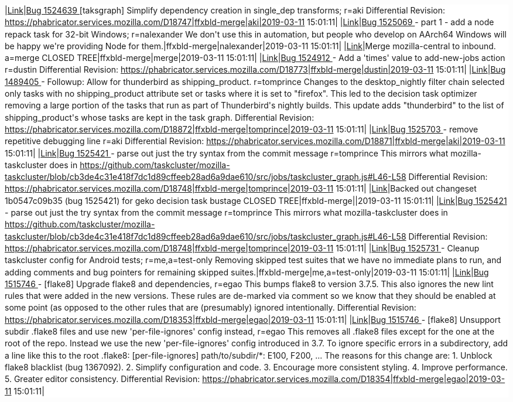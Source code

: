 |[Link](https://hg.mozilla.org/releases/mozilla-beta/pushloghtml?changeset=e35136a50450)|[Bug 1524639 ](https://bugzilla.mozilla.org/show_bug.cgi?id=1524639) [taksgraph] Simplify dependency creation in single_dep transforms; r=aki Differential Revision: https://phabricator.services.mozilla.com/D18747|ffxbld-merge|aki|2019-03-11 15:01:11|
|[Link](https://hg.mozilla.org/releases/mozilla-beta/pushloghtml?changeset=ce5026b27e78)|[Bug 1525069 ](https://bugzilla.mozilla.org/show_bug.cgi?id=1525069) - part 1 - add a node repack task for 32-bit Windows; r=nalexander We don't use this in automation, but people who develop on AArch64 Windows will be happy we're providing Node for them.|ffxbld-merge|nalexander|2019-03-11 15:01:11|
|[Link](https://hg.mozilla.org/releases/mozilla-beta/pushloghtml?changeset=1fef2c79b6de)|Merge mozilla-central to inbound. a=merge CLOSED TREE|ffxbld-merge|merge|2019-03-11 15:01:11|
|[Link](https://hg.mozilla.org/releases/mozilla-beta/pushloghtml?changeset=8df3511d76e0)|[Bug 1524912 ](https://bugzilla.mozilla.org/show_bug.cgi?id=1524912) - Add a 'times' value to add-new-jobs action r=dustin Differential Revision: https://phabricator.services.mozilla.com/D18773|ffxbld-merge|dustin|2019-03-11 15:01:11|
|[Link](https://hg.mozilla.org/releases/mozilla-beta/pushloghtml?changeset=1aadea60432f)|[Bug 1489405 ](https://bugzilla.mozilla.org/show_bug.cgi?id=1489405) - Followup: Allow for thunderbird as shipping_product. r=tomprince Changes to the desktop_nightly filter chain selected only tasks with no shipping_product attribute set or tasks where it is set to "firefox". This led to the decision task optimizer removing a large portion of the tasks that run as part of Thunderbird's nightly builds. This update adds "thunderbird" to the list of shipping_product's whose tasks are kept in the task graph. Differential Revision: https://phabricator.services.mozilla.com/D18872|ffxbld-merge|tomprince|2019-03-11 15:01:11|
|[Link](https://hg.mozilla.org/releases/mozilla-beta/pushloghtml?changeset=29833e13d654)|[Bug 1525703 ](https://bugzilla.mozilla.org/show_bug.cgi?id=1525703) - remove repetitive debugging line r=aki Differential Revision: https://phabricator.services.mozilla.com/D18871|ffxbld-merge|aki|2019-03-11 15:01:11|
|[Link](https://hg.mozilla.org/releases/mozilla-beta/pushloghtml?changeset=1b0547c09b35)|[Bug 1525421 ](https://bugzilla.mozilla.org/show_bug.cgi?id=1525421) - parse out just the try syntax from the commit message r=tomprince This mirrors what mozilla-taskcluster does in https://github.com/taskcluster/mozilla-taskcluster/blob/cb3de4c31e418f7dc1d89cffeeb28ad6a9dae610/src/jobs/taskcluster_graph.js#L46-L58 Differential Revision: https://phabricator.services.mozilla.com/D18748|ffxbld-merge|tomprince|2019-03-11 15:01:11|
|[Link](https://hg.mozilla.org/releases/mozilla-beta/pushloghtml?changeset=d09706f38e5e)|Backed out changeset 1b0547c09b35 (bug 1525421) for geko decision task bustage CLOSED TREE|ffxbld-merge||2019-03-11 15:01:11|
|[Link](https://hg.mozilla.org/releases/mozilla-beta/pushloghtml?changeset=7d289fe21aec)|[Bug 1525421 ](https://bugzilla.mozilla.org/show_bug.cgi?id=1525421) - parse out just the try syntax from the commit message r=tomprince This mirrors what mozilla-taskcluster does in https://github.com/taskcluster/mozilla-taskcluster/blob/cb3de4c31e418f7dc1d89cffeeb28ad6a9dae610/src/jobs/taskcluster_graph.js#L46-L58 Differential Revision: https://phabricator.services.mozilla.com/D18748|ffxbld-merge|tomprince|2019-03-11 15:01:11|
|[Link](https://hg.mozilla.org/releases/mozilla-beta/pushloghtml?changeset=e8dc8aa65fbb)|[Bug 1525731 ](https://bugzilla.mozilla.org/show_bug.cgi?id=1525731) - Cleanup taskcluster config for Android tests; r=me,a=test-only Removing skipped test suites that we have no immediate plans to run, and adding comments and bug pointers for remaining skipped suites.|ffxbld-merge|me,a=test-only|2019-03-11 15:01:11|
|[Link](https://hg.mozilla.org/releases/mozilla-beta/pushloghtml?changeset=3c7c50fba283)|[Bug 1515746 ](https://bugzilla.mozilla.org/show_bug.cgi?id=1515746) - [flake8] Upgrade flake8 and dependencies, r=egao This bumps flake8 to version 3.7.5. This also ignores the new lint rules that were added in the new versions. These rules are de-marked via comment so we know that they should be enabled at some point (as opposed to the other rules that are (presumably) ignored intentionally. Differential Revision: https://phabricator.services.mozilla.com/D18353|ffxbld-merge|egao|2019-03-11 15:01:11|
|[Link](https://hg.mozilla.org/releases/mozilla-beta/pushloghtml?changeset=f96c1460ffc0)|[Bug 1515746 ](https://bugzilla.mozilla.org/show_bug.cgi?id=1515746) - [flake8] Unsupport subdir .flake8 files and use new 'per-file-ignores' config instead, r=egao This removes all .flake8 files except for the one at the root of the repo. Instead we use the new 'per-file-ignores' config introduced in 3.7. To ignore specific errors in a subdirectory, add a line like this to the root .flake8: [per-file-ignores] path/to/subdir/*: E100, F200, ... The reasons for this change are: 1. Unblock flake8 blacklist (bug 1367092). 2. Simplify configuration and code. 3. Encourage more consistent styling. 4. Improve performance. 5. Greater editor consistency. Differential Revision: https://phabricator.services.mozilla.com/D18354|ffxbld-merge|egao|2019-03-11 15:01:11|